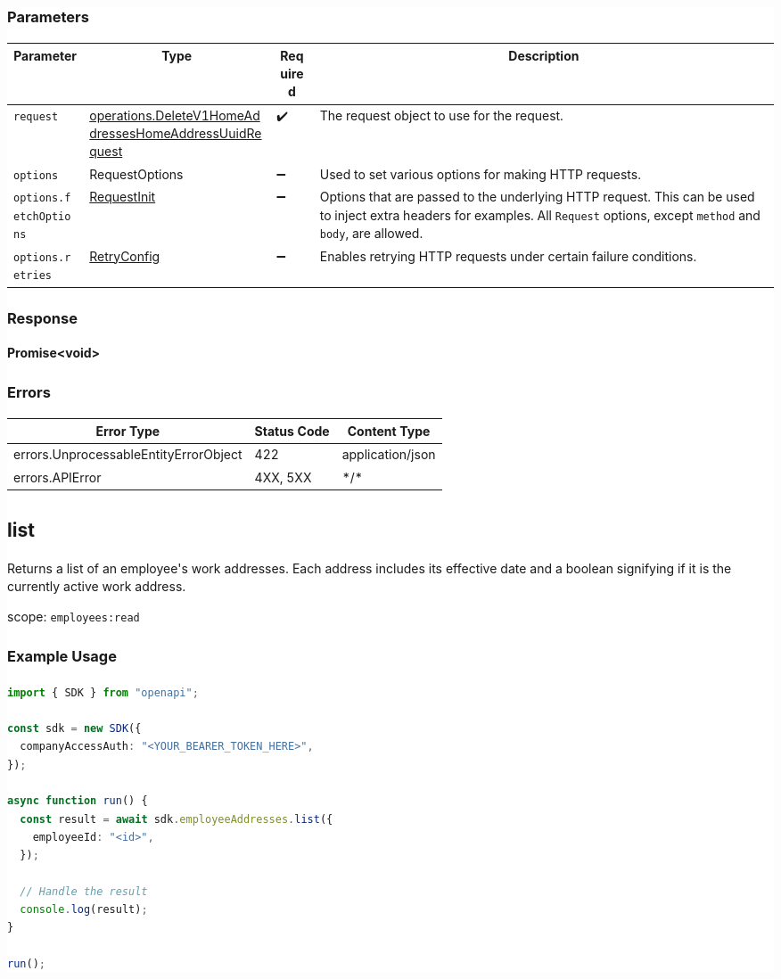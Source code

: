 ### Parameters

| Parameter                                                                                                                                                                      | Type                                                                                                                                                                           | Required                                                                                                                                                                       | Description                                                                                                                                                                    |
| ------------------------------------------------------------------------------------------------------------------------------------------------------------------------------ | ------------------------------------------------------------------------------------------------------------------------------------------------------------------------------ | ------------------------------------------------------------------------------------------------------------------------------------------------------------------------------ | ------------------------------------------------------------------------------------------------------------------------------------------------------------------------------ |
| `request`                                                                                                                                                                      | [operations.DeleteV1HomeAddressesHomeAddressUuidRequest](../../models/operations/deletev1homeaddresseshomeaddressuuidrequest.md)                                               | :heavy_check_mark:                                                                                                                                                             | The request object to use for the request.                                                                                                                                     |
| `options`                                                                                                                                                                      | RequestOptions                                                                                                                                                                 | :heavy_minus_sign:                                                                                                                                                             | Used to set various options for making HTTP requests.                                                                                                                          |
| `options.fetchOptions`                                                                                                                                                         | [RequestInit](https://developer.mozilla.org/en-US/docs/Web/API/Request/Request#options)                                                                                        | :heavy_minus_sign:                                                                                                                                                             | Options that are passed to the underlying HTTP request. This can be used to inject extra headers for examples. All `Request` options, except `method` and `body`, are allowed. |
| `options.retries`                                                                                                                                                              | [RetryConfig](../../lib/utils/retryconfig.md)                                                                                                                                  | :heavy_minus_sign:                                                                                                                                                             | Enables retrying HTTP requests under certain failure conditions.                                                                                                               |

### Response

**Promise\<void\>**

### Errors

| Error Type                            | Status Code                           | Content Type                          |
| ------------------------------------- | ------------------------------------- | ------------------------------------- |
| errors.UnprocessableEntityErrorObject | 422                                   | application/json                      |
| errors.APIError                       | 4XX, 5XX                              | \*/\*                                 |

## list

Returns a list of an employee's work addresses. Each address includes its effective date and a boolean
signifying if it is the currently active work address.

scope: `employees:read`

### Example Usage

```typescript
import { SDK } from "openapi";

const sdk = new SDK({
  companyAccessAuth: "<YOUR_BEARER_TOKEN_HERE>",
});

async function run() {
  const result = await sdk.employeeAddresses.list({
    employeeId: "<id>",
  });

  // Handle the result
  console.log(result);
}

run();
```
